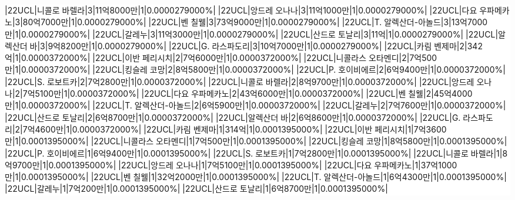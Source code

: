 |22UCL|니콜로 바렐라|3|11억8000만|1|0.0000279000%|
|22UCL|앙드레 오나나|3|11억1000만|1|0.0000279000%|
|22UCL|다요 우파메카노|3|80억7000만|1|0.0000279000%|
|22UCL|벤 칠웰|3|73억9000만|1|0.0000279000%|
|22UCL|T. 알렉산더-아놀드|3|13억7000만|1|0.0000279000%|
|22UCL|갈레누|3|11억3000만|1|0.0000279000%|
|22UCL|산드로 토날리|3|11억|1|0.0000279000%|
|22UCL|알렉산더 바|3|9억8200만|1|0.0000279000%|
|22UCL|G. 라스파도리|3|10억7000만|1|0.0000279000%|
|22UCL|카림 벤제마|2|342억|1|0.0000372000%|
|22UCL|이반 페리시치|2|7억6000만|1|0.0000372000%|
|22UCL|니콜라스 오타멘디|2|7억500만|1|0.0000372000%|
|22UCL|킹슬레 코망|2|8억5800만|1|0.0000372000%|
|22UCL|P. 호이비에르|2|6억9400만|1|0.0000372000%|
|22UCL|S. 로보트카|2|7억2800만|1|0.0000372000%|
|22UCL|니콜로 바렐라|2|8억9700만|1|0.0000372000%|
|22UCL|앙드레 오나나|2|7억5100만|1|0.0000372000%|
|22UCL|다요 우파메카노|2|43억6000만|1|0.0000372000%|
|22UCL|벤 칠웰|2|45억4000만|1|0.0000372000%|
|22UCL|T. 알렉산더-아놀드|2|6억5900만|1|0.0000372000%|
|22UCL|갈레누|2|7억7600만|1|0.0000372000%|
|22UCL|산드로 토날리|2|6억8700만|1|0.0000372000%|
|22UCL|알렉산더 바|2|6억8600만|1|0.0000372000%|
|22UCL|G. 라스파도리|2|7억4600만|1|0.0000372000%|
|22UCL|카림 벤제마|1|314억|1|0.0001395000%|
|22UCL|이반 페리시치|1|7억3600만|1|0.0001395000%|
|22UCL|니콜라스 오타멘디|1|7억500만|1|0.0001395000%|
|22UCL|킹슬레 코망|1|8억5800만|1|0.0001395000%|
|22UCL|P. 호이비에르|1|6억9400만|1|0.0001395000%|
|22UCL|S. 로보트카|1|7억2800만|1|0.0001395000%|
|22UCL|니콜로 바렐라|1|8억9700만|1|0.0001395000%|
|22UCL|앙드레 오나나|1|7억5100만|1|0.0001395000%|
|22UCL|다요 우파메카노|1|37억1000만|1|0.0001395000%|
|22UCL|벤 칠웰|1|32억2000만|1|0.0001395000%|
|22UCL|T. 알렉산더-아놀드|1|6억4300만|1|0.0001395000%|
|22UCL|갈레누|1|7억200만|1|0.0001395000%|
|22UCL|산드로 토날리|1|6억8700만|1|0.0001395000%|
